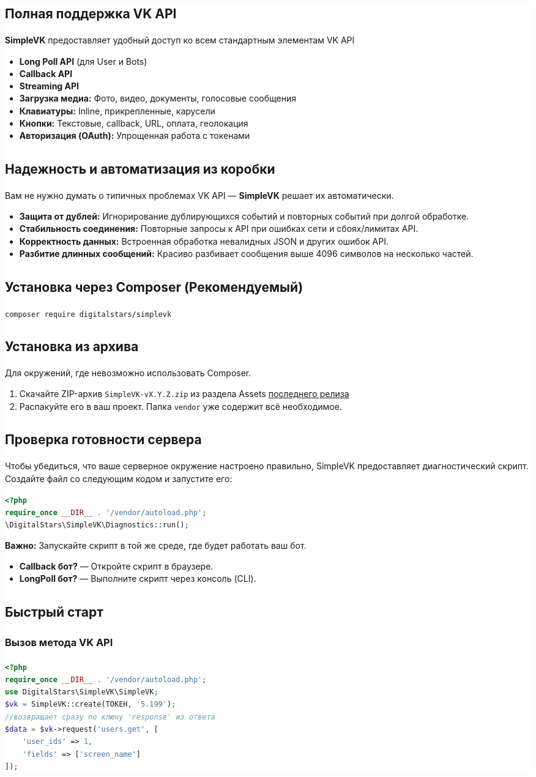 ## Полная поддержка VK API

**SimpleVK** предоставляет удобный доступ ко всем стандартным элементам VK API

- **Long Poll API** (для User и Bots)
- **Callback API**
- **Streaming API**
- **Загрузка медиа:** Фото, видео, документы, голосовые сообщения
- **Клавиатуры:** Inline, прикрепленные, карусели
- **Кнопки:** Текстовые, callback, URL, оплата, геолокация
- **Авторизация (OAuth):** Упрощенная работа с токенами

## Надежность и автоматизация из коробки
Вам не нужно думать о типичных проблемах VK API — **SimpleVK** решает их автоматически.
* **Защита от дублей:** Игнорирование дублирующихся событий и повторных событий при долгой обработке.
* **Стабильность соединения:** Повторные запросы к API при ошибках сети и сбоях/лимитах API.
* **Корректность данных:** Встроенная обработка невалидных JSON и других ошибок API.
* **Разбитие длинных сообщений:** Красиво разбивает сообщения выше 4096 символов на несколько частей.

## Установка через Composer (Рекомендуемый)

```bash
composer require digitalstars/simplevk
```

## Установка из архива

Для окружений, где невозможно использовать Composer.

1. Скачайте ZIP-архив `SimpleVK-vX.Y.Z.zip` из раздела Assets [последнего релиза](https://github.com/digitalstars/simpleVK-php/releases) 
2. Распакуйте его в ваш проект. Папка `vendor` уже содержит всё необходимое.

## Проверка готовности сервера
Чтобы убедиться, что ваше серверное окружение настроено правильно, SimpleVK предоставляет диагностический скрипт.
Создайте файл со следующим кодом и запустите его:
```php
<?php
require_once __DIR__ . '/vendor/autoload.php';
\DigitalStars\SimpleVK\Diagnostics::run();
```
**Важно:** Запускайте скрипт в той же среде, где будет работать ваш бот.
- **Callback бот?** — Откройте скрипт в браузере.
- **LongPoll бот?** — Выполните скрипт через консоль (CLI).

## Быстрый старт
### Вызов метода VK API
```php
<?php
require_once __DIR__ . '/vendor/autoload.php';
use DigitalStars\SimpleVK\SimpleVK;
$vk = SimpleVK::create(ТОКЕН, '5.199'); 
//возвращает сразу по ключу 'response' из ответа
$data = $vk->request('users.get', [
    'user_ids' => 1,
    'fields' => ['screen_name']
]);
```
